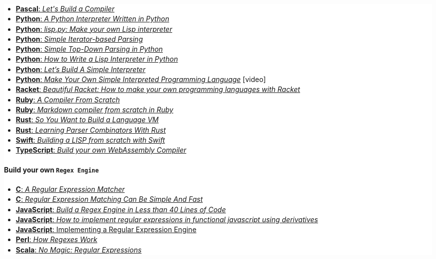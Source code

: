 * [**Pascal**: _Let's Build a Compiler_](http://u.720life.cn/g/e03cf3b98851cb046970ef75b6a69040edb954b3ac57a0efeefe4cd6b2acf9575a763fa9c991799f0fcb3970c6d06928) 
* [**Python**: _A Python Interpreter Written in Python_](http://u.720life.cn/g/4fc6ffcf9d7fea0ed36beff95b40a3c9a4f320328ce86ef690725cdceaa3067ced4fc91fe8ebf07b3b5c6a2adbae0cce208d07016f8af93cd0900803b329481c13810826b842700bed765468ef9c3a6c) 
* [**Python**: _lisp.py: Make your own Lisp interpreter_](http://u.720life.cn/g/13acc5172e35cac4d699a502ba9fd98ac4de78640741da1c83943fc91968ae50bbe1244f41f02fad463310836df00e8f) 
* [**Python**: _Simple Iterator-based Parsing_](http://u.720life.cn/g/0dfd945bb24aa8da4ec739e7c3b69892a124e55a4c23261ee89cf8a5b8ab0684d6eb836e31d3b558010ce50c16173f3105617a9571ad029c84aacb02355be7e8) 
* [**Python**: _Simple Top-Down Parsing in Python_](http://u.720life.cn/g/0dfd945bb24aa8da4ec739e7c3b698926c8efe5c57ec107c2562619db674dd50f654863072d6e87af98f59573c3e50a73f5a3305607324c0050f7558ebb97d1f) 
* [**Python**: _How to Write a Lisp Interpreter in Python_](http://u.720life.cn/g/83f72d671e889aa4e553386a8ef8342327c5f06327d980fd31c56a20d37c7424) 
* [**Python**: _Let’s Build A Simple Interpreter_](http://u.720life.cn/g/8955b6865ab8a19fc161b911b23dd10eac0598d0ed1896bab38754583700e88a2063df82d38d3333a1531f2df41eb7ea) 
* [**Python**: _Make Your Own Simple Interpreted Programming Language_](http://u.720life.cn/g/2bc656cc69a0e9056dae2ced9f817b904482df030ded26d1cdde0a20fff90c40efa1a6acf67228f6bd636a9fdbb90003234fdc5f1846bb2d50362c23e778e5fb6d1085e1cf4e3505d0dbe1c6641a3bd5bbae5f197aba3383f1c1989656a40bc5)  [video]
* [**Racket**: _Beautiful Racket: How to make your own programming languages with Racket_](http://u.720life.cn/g/6816418cb7c7eb800275ce6661772afb538eb4786bfcf14c39c1f294858b9a36) 
* [**Ruby**: _A Compiler From Scratch_](http://u.720life.cn/g/b7bfa1f0b442c1b22413c877c042851b1788bb8425a4fb7fc11caf1a56bbb1515fbf3dd0867ccaef769414da7ae5eaab6bc55b086097dc94ef843df8d4817f8df7d1c7da973e49f71a005b69f2ef2794) 
* [**Ruby**: _Markdown compiler from scratch in Ruby_](http://u.720life.cn/g/46033129e476c81f3a91af4a01551b7658cc689ae697d4d6babfb51dee2aeb30705dc681f5cb9cb22f0737cc493dfcf4e2ede55ac7ec96ab3ee39cac233180b7) 
* [**Rust**: _So You Want to Build a Language VM_](http://u.720life.cn/g/7f599547320bd507d2bc452b3c8689ae393e2d9556d02199b65ed36b55d582b340938fe59add9933be952a1653d7735dcd0100522c2cb39d3628c011ff396871) 
* [**Rust**: _Learning Parser Combinators With Rust_](http://u.720life.cn/g/92ec9f15f4d438c8c62e5101de28b784b73e680f9e71ec2f056bdd635839710de50e27494e0765ea74f855786857b493) 
* [**Swift**: _Building a LISP from scratch with Swift_](http://u.720life.cn/g/2b133c475173216b4c3d93e5a9b0976e1c0d5c67bcbb116bf26f68e4f9e48277397d799a067ede5b093f8cd0b7b959d426441b5ce1248148420787555c80c9a28f2efde80479c805c6af22c6025a6c7e) 
* [**TypeScript**: _Build your own WebAssembly Compiler_](http://u.720life.cn/g/9a18b1b276bc851be10e471527fb77dbe12f20ef0c5d727ba551124a7f61568b444023a5b4b15006fe8801b13523f3dfd8d8fb9f3db6273cd2d1fd8d118df3ba) 

#### Build your own `Regex Engine`

* [**C**: _A Regular Expression Matcher_](http://u.720life.cn/g/09371861e36ab7d2625aae6982a11b46d1144e3491fa838ce27bfa484ebedec7b146093d8d71f2303da448c13f4e383d45fbd1a88b19a2bcdad45393f9a2b51e3b472bd8a5f99a7fc59613de6209f491) 
* [**C**: _Regular Expression Matching Can Be Simple And Fast_](http://u.720life.cn/g/1b34a85c6dea219f15380310e48a5f19f9eb685b96422e3051e653eb25f03bad638200f0603ccf714f81c7bed214ee62) 
* [**JavaScript**: _Build a Regex Engine in Less than 40 Lines of Code_](http://u.720life.cn/g/68ab4534e3197d02cea13ace5f5a82204453b2a088b0f54c96b47888b82d407fe90786bb3e7679d49901597aa96fb7fc) 
* [**JavaScript**: _How to implement regular expressions in functional javascript using derivatives_](http://u.720life.cn/g/6eecb82181dcc6f18e975feee5ad430acdcea6c94fa8eba357d7cfaf434ca600) 
* [**JavaScript**: Implementing a Regular Expression Engine](http://u.720life.cn/g/7659e8734fcf456a36d9e80709d1f599fdb27f01adbe3501b3533b13275a182f643474c1b241d3ad531f173ccfa577fb55cc6cbb7fac4effa936277c8cf1d5394f3f9a8dc8210695b829f9e235ed2626)  
* [**Perl**: _How Regexes Work_](http://u.720life.cn/g/6dad73510aed720434e2f12f11c2cff46a19010fe97f4d85bbb1704b162281b90ac51a533cb98461a592ece1f1b43f20) 
* [**Scala**: _No Magic: Regular Expressions_](http://u.720life.cn/g/b08773084f26c274e0e0a7ac4ffd09f2a0cab8442591e8da1ddcc94648c44ca0963627f0008c4a5001c26edd9030854bbfc086ada225f6d753f256bbc4bfe6c8) 
